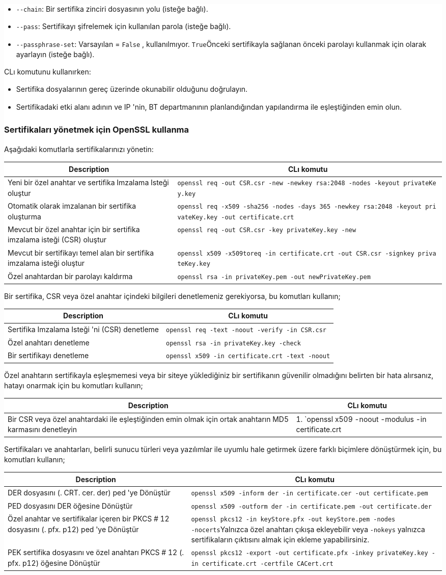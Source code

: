 - `--chain`: Bir sertifika zinciri dosyasının yolu (isteğe bağlı).

- `--pass`: Sertifikayı şifrelemek için kullanılan parola (isteğe bağlı).

- `--passphrase-set`: Varsayılan = `False` , kullanılmıyor. `True`Önceki sertifikayla sağlanan önceki parolayı kullanmak için olarak ayarlayın (isteğe bağlı).

CLı komutunu kullanırken:

- Sertifika dosyalarının gereç üzerinde okunabilir olduğunu doğrulayın.

- Sertifikadaki etki alanı adının ve IP 'nin, BT departmanının planlandığından yapılandırma ile eşleştiğinden emin olun.

### <a name="use-openssl-to-manage-certificates"></a>Sertifikaları yönetmek için OpenSSL kullanma

Aşağıdaki komutlarla sertifikalarınızı yönetin:

| Description | CLı komutu |
|--|--|
| Yeni bir özel anahtar ve sertifika Imzalama Isteği oluştur | `openssl req -out CSR.csr -new -newkey rsa:2048 -nodes -keyout privateKey.key` |
| Otomatik olarak imzalanan bir sertifika oluşturma | `openssl req -x509 -sha256 -nodes -days 365 -newkey rsa:2048 -keyout privateKey.key -out certificate.crt` |
| Mevcut bir özel anahtar için bir sertifika imzalama isteği (CSR) oluştur | `openssl req -out CSR.csr -key privateKey.key -new` |
| Mevcut bir sertifikayı temel alan bir sertifika imzalama isteği oluştur | `openssl x509 -x509toreq -in certificate.crt -out CSR.csr -signkey privateKey.key` |
| Özel anahtardan bir parolayı kaldırma | `openssl rsa -in privateKey.pem -out newPrivateKey.pem` |

Bir sertifika, CSR veya özel anahtar içindeki bilgileri denetlemeniz gerekiyorsa, bu komutları kullanın;

| Description | CLı komutu |
|--|--|
| Sertifika Imzalama Isteği 'ni (CSR) denetleme | `openssl req -text -noout -verify -in CSR.csr` |
| Özel anahtarı denetleme | `openssl rsa -in privateKey.key -check` |
| Bir sertifikayı denetleme | `openssl x509 -in certificate.crt -text -noout`  |

Özel anahtarın sertifikayla eşleşmemesi veya bir siteye yüklediğiniz bir sertifikanın güvenilir olmadığını belirten bir hata alırsanız, hatayı onarmak için bu komutları kullanın;

| Description | CLı komutu |
|--|--|
| Bir CSR veya özel anahtardaki ile eşleştiğinden emin olmak için ortak anahtarın MD5 karmasını denetleyin | 1. `openssl x509 -noout -modulus -in certificate.crt | openssl md5` <br /> iki. `openssl rsa -noout -modulus -in privateKey.key | openssl md5` <br /> 03. `openssl req -noout -modulus -in CSR.csr | openssl md5 ` |

Sertifikaları ve anahtarları, belirli sunucu türleri veya yazılımlar ile uyumlu hale getirmek üzere farklı biçimlere dönüştürmek için, bu komutları kullanın;

| Description | CLı komutu |
|--|--|
| DER dosyasını (. CRT. cer. der) ped 'ye Dönüştür  | `openssl x509 -inform der -in certificate.cer -out certificate.pem`  |
| PED dosyasını DER öğesine Dönüştür | `openssl x509 -outform der -in certificate.pem -out certificate.der`  |
| Özel anahtar ve sertifikalar içeren bir PKCS # 12 dosyasını (. pfx. p12) ped 'ye Dönüştür | `openssl pkcs12 -in keyStore.pfx -out keyStore.pem -nodes` <br />`-nocerts`Yalnızca özel anahtarı çıkışa ekleyebilir veya `-nokeys` yalnızca sertifikaların çıktısını almak için ekleme yapabilirsiniz. |
| PEK sertifika dosyasını ve özel anahtarı PKCS # 12 (. pfx. p12) öğesine Dönüştür | `openssl pkcs12 -export -out certificate.pfx -inkey privateKey.key -in certificate.crt -certfile CACert.crt` |
